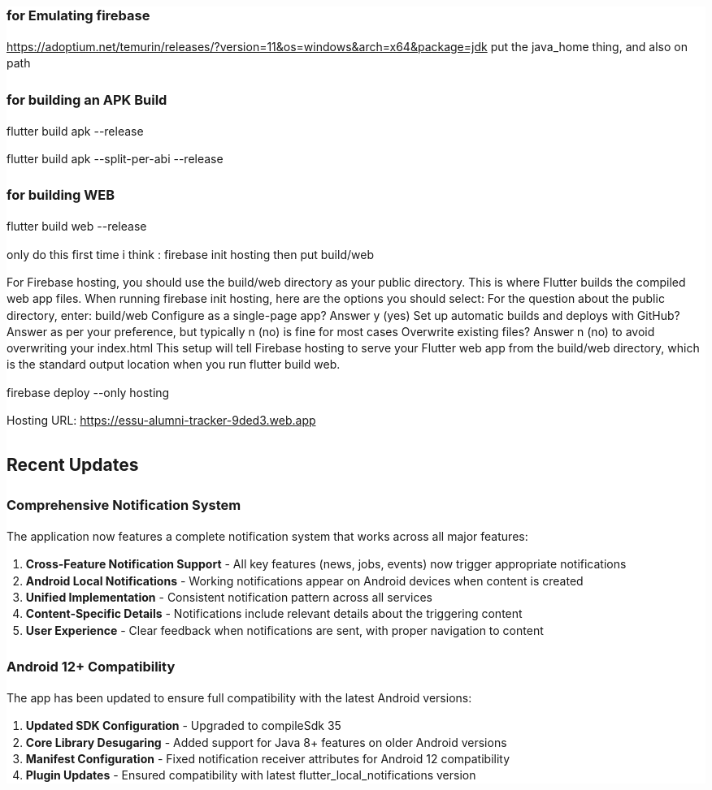 ### for Emulating firebase

https://adoptium.net/temurin/releases/?version=11&os=windows&arch=x64&package=jdk
put the java_home thing, and also on path

### for building an APK Build

flutter build apk --release

flutter build apk --split-per-abi --release

### for building WEB

flutter build web --release

only do this first time i think : firebase init hosting then put build/web

For Firebase hosting, you should use the build/web directory as your public directory. This is where Flutter builds the compiled web app files.
When running firebase init hosting, here are the options you should select:
For the question about the public directory, enter: build/web
Configure as a single-page app? Answer y (yes)
Set up automatic builds and deploys with GitHub? Answer as per your preference, but typically n (no) is fine for most cases
Overwrite existing files? Answer n (no) to avoid overwriting your index.html
This setup will tell Firebase hosting to serve your Flutter web app from the build/web directory, which is the standard output location when you run flutter build web.

firebase deploy --only hosting

Hosting URL: https://essu-alumni-tracker-9ded3.web.app

## Recent Updates

### Comprehensive Notification System
The application now features a complete notification system that works across all major features:
1. **Cross-Feature Notification Support** - All key features (news, jobs, events) now trigger appropriate notifications
2. **Android Local Notifications** - Working notifications appear on Android devices when content is created
3. **Unified Implementation** - Consistent notification pattern across all services
4. **Content-Specific Details** - Notifications include relevant details about the triggering content
5. **User Experience** - Clear feedback when notifications are sent, with proper navigation to content

### Android 12+ Compatibility
The app has been updated to ensure full compatibility with the latest Android versions:
1. **Updated SDK Configuration** - Upgraded to compileSdk 35
2. **Core Library Desugaring** - Added support for Java 8+ features on older Android versions
3. **Manifest Configuration** - Fixed notification receiver attributes for Android 12 compatibility
4. **Plugin Updates** - Ensured compatibility with latest flutter_local_notifications version
